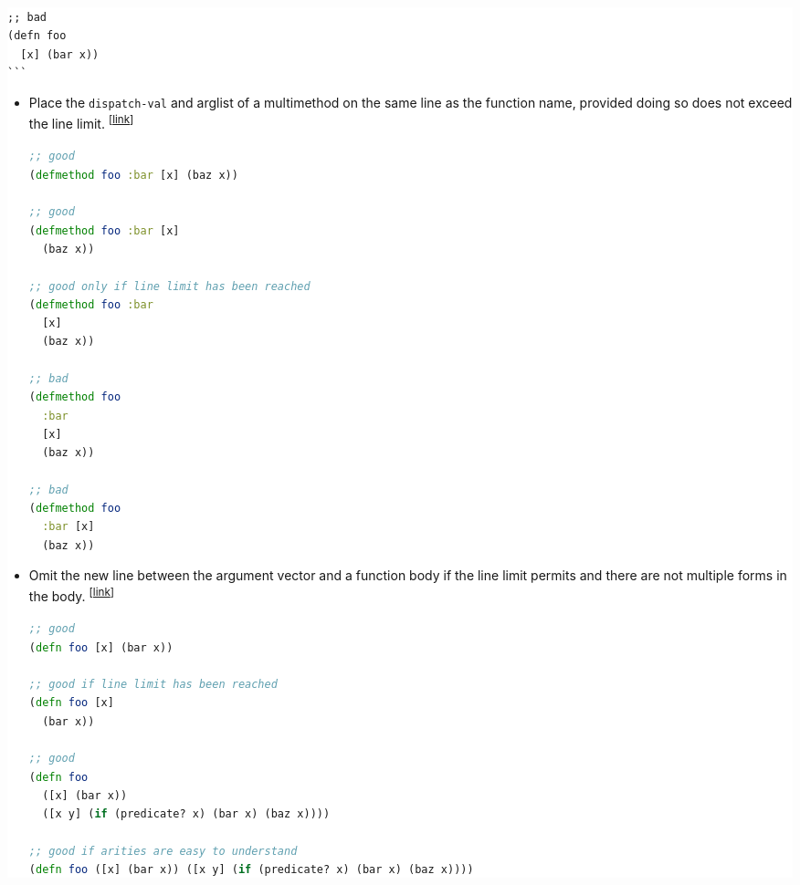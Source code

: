     ;; bad
    (defn foo
      [x] (bar x))
    ```

* <a name="multimethod-dispatch-val-placement"></a>
Place the `dispatch-val` and arglist of a multimethod on the same line as the function name, provided doing so does not exceed the line limit.
<sup>[[link](#multimethod-dispatch-val-placement)]</sup>

    ```Clojure
    ;; good
    (defmethod foo :bar [x] (baz x))

    ;; good
    (defmethod foo :bar [x]
      (baz x))

    ;; good only if line limit has been reached
    (defmethod foo :bar
      [x]
      (baz x))

    ;; bad
    (defmethod foo
      :bar
      [x]
      (baz x))

    ;; bad
    (defmethod foo
      :bar [x]
      (baz x))
    ```

* <a name="oneline-short-fn"></a>
Omit the new line between the argument vector and a function body if the line limit permits and there are not multiple forms in the body.
<sup>[[link](#oneline-short-fn)]</sup>

    ```Clojure
    ;; good
    (defn foo [x] (bar x))

    ;; good if line limit has been reached
    (defn foo [x]
      (bar x))

    ;; good
    (defn foo
      ([x] (bar x))
      ([x y] (if (predicate? x) (bar x) (baz x))))

    ;; good if arities are easy to understand
    (defn foo ([x] (bar x)) ([x y] (if (predicate? x) (bar x) (baz x))))
